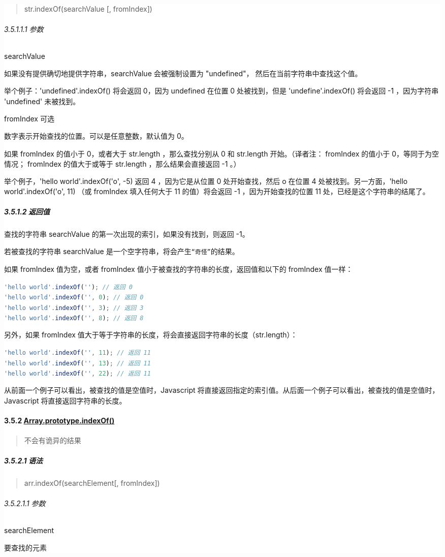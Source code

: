 > str.indexOf(searchValue [, fromIndex])

###### 3.5.1.1.1 参数

searchValue

如果没有提供确切地提供字符串，searchValue 会被强制设置为 "undefined"， 然后在当前字符串中查找这个值。

举个例子：'undefined'.indexOf() 将会返回 0，因为 undefined 在位置 0 处被找到，但是 'undefine'.indexOf() 将会返回 -1 ，因为字符串 'undefined' 未被找到。

fromIndex 可选

数字表示开始查找的位置。可以是任意整数，默认值为 0。

如果 fromIndex 的值小于 0，或者大于 str.length ，那么查找分别从 0 和 str.length 开始。（译者注： fromIndex 的值小于 0，等同于为空情况； fromIndex 的值大于或等于 str.length ，那么结果会直接返回 -1 。）

举个例子，'hello world'.indexOf('o', -5) 返回 4 ，因为它是从位置 0 处开始查找，然后 o 在位置 4 处被找到。另一方面，'hello world'.indexOf('o', 11) （或 fromIndex 填入任何大于 11 的值）将会返回 -1 ，因为开始查找的位置 11 处，已经是这个字符串的结尾了。

##### 3.5.1.2 返回值

查找的字符串 searchValue 的第一次出现的索引，如果没有找到，则返回 -1。

若被查找的字符串 searchValue 是一个空字符串，将会产生`“奇怪”`的结果。

如果 fromIndex 值为空，或者 fromIndex 值小于被查找的字符串的长度，返回值和以下的 fromIndex 值一样：

```js
'hello world'.indexOf(''); // 返回 0
'hello world'.indexOf('', 0); // 返回 0
'hello world'.indexOf('', 3); // 返回 3
'hello world'.indexOf('', 8); // 返回 8
```

另外，如果 fromIndex 值大于等于字符串的长度，将会直接返回字符串的长度（str.length）：

```js
'hello world'.indexOf('', 11); // 返回 11
'hello world'.indexOf('', 13); // 返回 11
'hello world'.indexOf('', 22); // 返回 11
```

从前面一个例子可以看出，被查找的值是空值时，Javascript 将直接返回指定的索引值。从后面一个例子可以看出，被查找的值是空值时，Javascript 将直接返回字符串的长度。

#### 3.5.2 [Array.prototype.indexOf()](https://developer.mozilla.org/zh-CN/docs/Web/JavaScript/Reference/Global_Objects/Array/indexOf#%E8%BF%94%E5%9B%9E%E5%80%BC)

> 不会有诡异的结果

##### 3.5.2.1 语法

> arr.indexOf(searchElement[, fromIndex])

###### 3.5.2.1.1 参数

searchElement

要查找的元素
